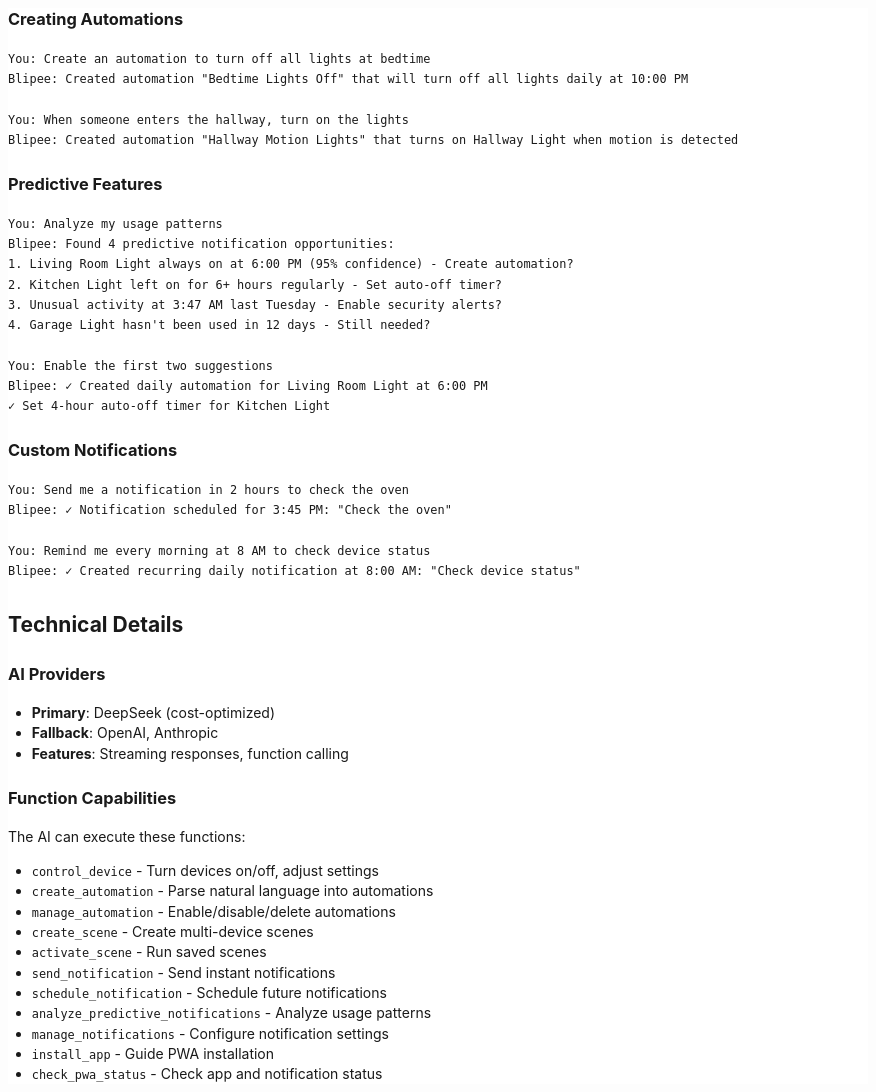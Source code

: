 ### Creating Automations
```
You: Create an automation to turn off all lights at bedtime
Blipee: Created automation "Bedtime Lights Off" that will turn off all lights daily at 10:00 PM

You: When someone enters the hallway, turn on the lights
Blipee: Created automation "Hallway Motion Lights" that turns on Hallway Light when motion is detected
```

### Predictive Features
```
You: Analyze my usage patterns
Blipee: Found 4 predictive notification opportunities:
1. Living Room Light always on at 6:00 PM (95% confidence) - Create automation?
2. Kitchen Light left on for 6+ hours regularly - Set auto-off timer?
3. Unusual activity at 3:47 AM last Tuesday - Enable security alerts?
4. Garage Light hasn't been used in 12 days - Still needed?

You: Enable the first two suggestions
Blipee: ✓ Created daily automation for Living Room Light at 6:00 PM
✓ Set 4-hour auto-off timer for Kitchen Light
```

### Custom Notifications
```
You: Send me a notification in 2 hours to check the oven
Blipee: ✓ Notification scheduled for 3:45 PM: "Check the oven"

You: Remind me every morning at 8 AM to check device status
Blipee: ✓ Created recurring daily notification at 8:00 AM: "Check device status"
```

## Technical Details

### AI Providers
- **Primary**: DeepSeek (cost-optimized)
- **Fallback**: OpenAI, Anthropic
- **Features**: Streaming responses, function calling

### Function Capabilities
The AI can execute these functions:
- `control_device` - Turn devices on/off, adjust settings
- `create_automation` - Parse natural language into automations
- `manage_automation` - Enable/disable/delete automations
- `create_scene` - Create multi-device scenes
- `activate_scene` - Run saved scenes
- `send_notification` - Send instant notifications
- `schedule_notification` - Schedule future notifications
- `analyze_predictive_notifications` - Analyze usage patterns
- `manage_notifications` - Configure notification settings
- `install_app` - Guide PWA installation
- `check_pwa_status` - Check app and notification status
